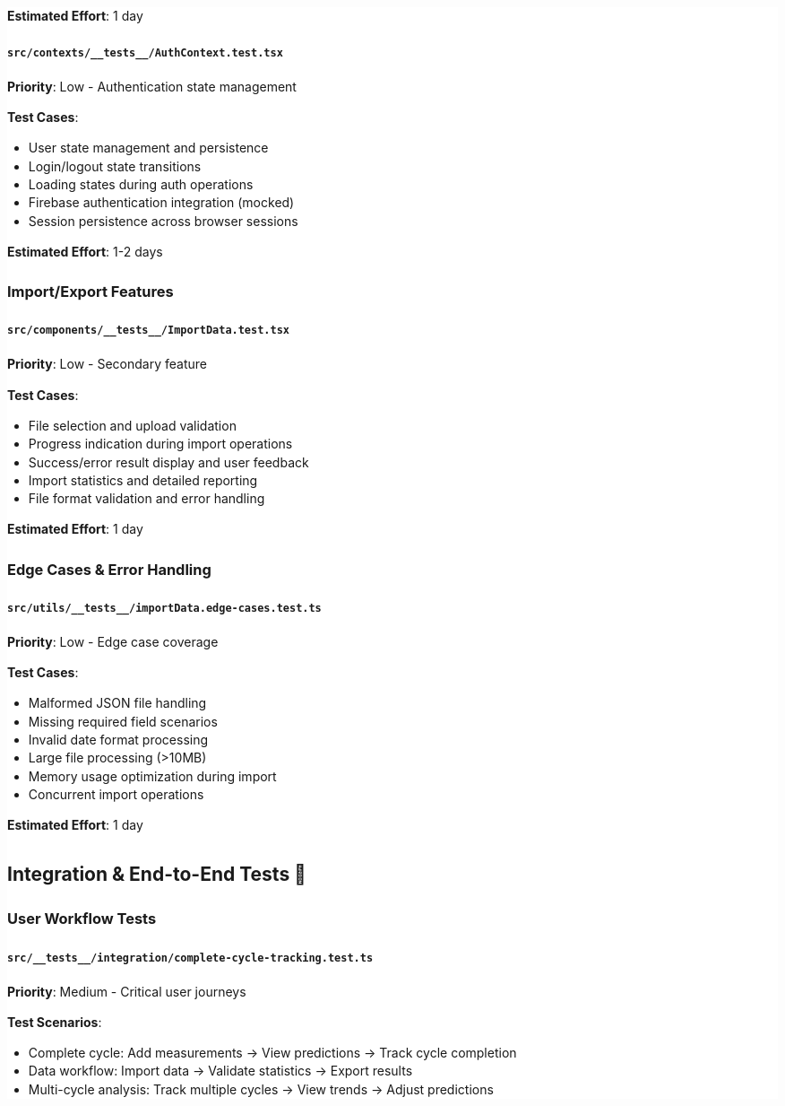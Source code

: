 **Estimated Effort**: 1 day

#### `src/contexts/__tests__/AuthContext.test.tsx`
**Priority**: Low - Authentication state management

**Test Cases**:
- User state management and persistence
- Login/logout state transitions
- Loading states during auth operations
- Firebase authentication integration (mocked)
- Session persistence across browser sessions

**Estimated Effort**: 1-2 days

### Import/Export Features

#### `src/components/__tests__/ImportData.test.tsx`
**Priority**: Low - Secondary feature

**Test Cases**:
- File selection and upload validation
- Progress indication during import operations
- Success/error result display and user feedback
- Import statistics and detailed reporting
- File format validation and error handling

**Estimated Effort**: 1 day

### Edge Cases & Error Handling

#### `src/utils/__tests__/importData.edge-cases.test.ts`
**Priority**: Low - Edge case coverage

**Test Cases**:
- Malformed JSON file handling
- Missing required field scenarios
- Invalid date format processing
- Large file processing (>10MB)
- Memory usage optimization during import
- Concurrent import operations

**Estimated Effort**: 1 day

## Integration & End-to-End Tests 🔵

### User Workflow Tests

#### `src/__tests__/integration/complete-cycle-tracking.test.ts`
**Priority**: Medium - Critical user journeys

**Test Scenarios**:
- Complete cycle: Add measurements → View predictions → Track cycle completion
- Data workflow: Import data → Validate statistics → Export results
- Multi-cycle analysis: Track multiple cycles → View trends → Adjust predictions
